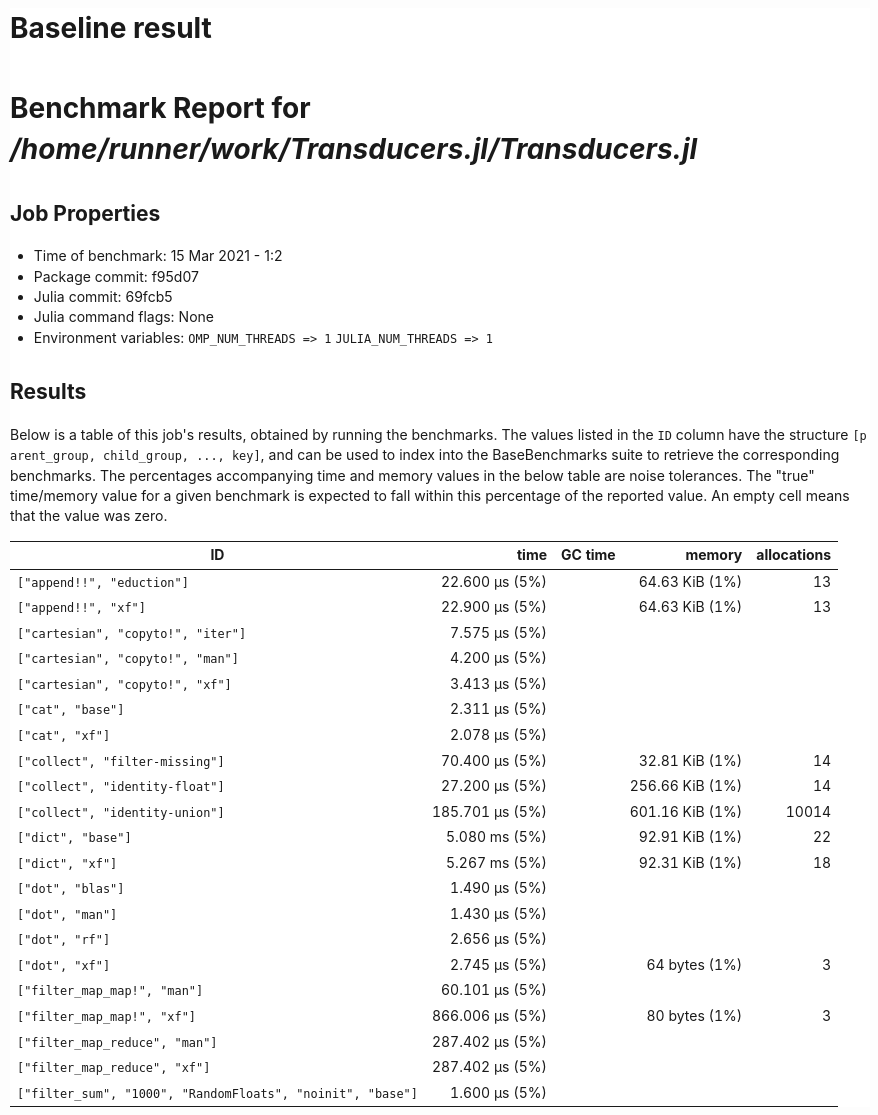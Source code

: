 # Baseline result
# Benchmark Report for */home/runner/work/Transducers.jl/Transducers.jl*

## Job Properties
* Time of benchmark: 15 Mar 2021 - 1:2
* Package commit: f95d07
* Julia commit: 69fcb5
* Julia command flags: None
* Environment variables: `OMP_NUM_THREADS => 1` `JULIA_NUM_THREADS => 1`

## Results
Below is a table of this job's results, obtained by running the benchmarks.
The values listed in the `ID` column have the structure `[parent_group, child_group, ..., key]`, and can be used to
index into the BaseBenchmarks suite to retrieve the corresponding benchmarks.
The percentages accompanying time and memory values in the below table are noise tolerances. The "true"
time/memory value for a given benchmark is expected to fall within this percentage of the reported value.
An empty cell means that the value was zero.

| ID                                                             | time            | GC time | memory          | allocations |
|----------------------------------------------------------------|----------------:|--------:|----------------:|------------:|
| `["append!!", "eduction"]`                                     |  22.600 μs (5%) |         |  64.63 KiB (1%) |          13 |
| `["append!!", "xf"]`                                           |  22.900 μs (5%) |         |  64.63 KiB (1%) |          13 |
| `["cartesian", "copyto!", "iter"]`                             |   7.575 μs (5%) |         |                 |             |
| `["cartesian", "copyto!", "man"]`                              |   4.200 μs (5%) |         |                 |             |
| `["cartesian", "copyto!", "xf"]`                               |   3.413 μs (5%) |         |                 |             |
| `["cat", "base"]`                                              |   2.311 μs (5%) |         |                 |             |
| `["cat", "xf"]`                                                |   2.078 μs (5%) |         |                 |             |
| `["collect", "filter-missing"]`                                |  70.400 μs (5%) |         |  32.81 KiB (1%) |          14 |
| `["collect", "identity-float"]`                                |  27.200 μs (5%) |         | 256.66 KiB (1%) |          14 |
| `["collect", "identity-union"]`                                | 185.701 μs (5%) |         | 601.16 KiB (1%) |       10014 |
| `["dict", "base"]`                                             |   5.080 ms (5%) |         |  92.91 KiB (1%) |          22 |
| `["dict", "xf"]`                                               |   5.267 ms (5%) |         |  92.31 KiB (1%) |          18 |
| `["dot", "blas"]`                                              |   1.490 μs (5%) |         |                 |             |
| `["dot", "man"]`                                               |   1.430 μs (5%) |         |                 |             |
| `["dot", "rf"]`                                                |   2.656 μs (5%) |         |                 |             |
| `["dot", "xf"]`                                                |   2.745 μs (5%) |         |   64 bytes (1%) |           3 |
| `["filter_map_map!", "man"]`                                   |  60.101 μs (5%) |         |                 |             |
| `["filter_map_map!", "xf"]`                                    | 866.006 μs (5%) |         |   80 bytes (1%) |           3 |
| `["filter_map_reduce", "man"]`                                 | 287.402 μs (5%) |         |                 |             |
| `["filter_map_reduce", "xf"]`                                  | 287.402 μs (5%) |         |                 |             |
| `["filter_sum", "1000", "RandomFloats", "noinit", "base"]`     |   1.600 μs (5%) |         |                 |             |